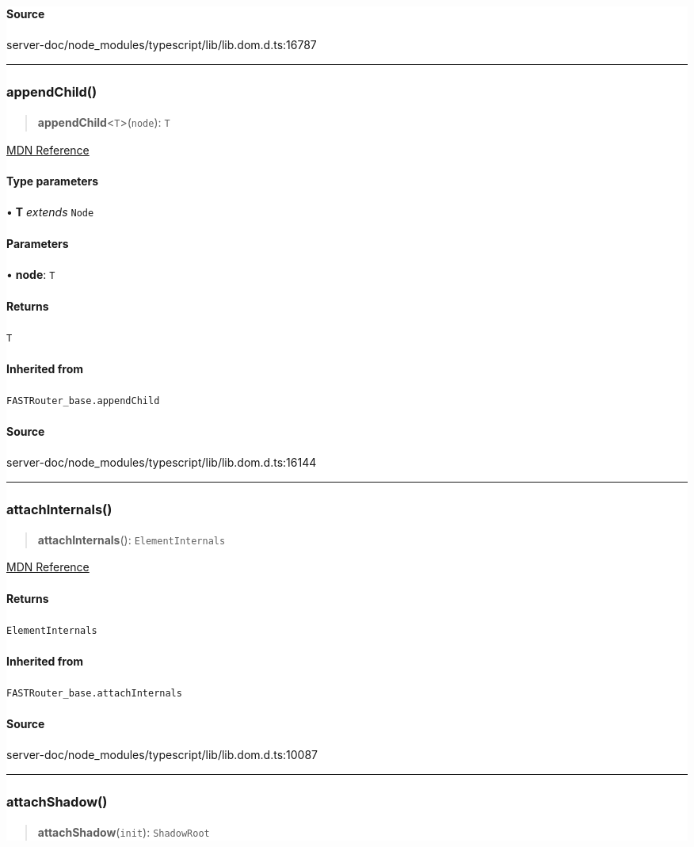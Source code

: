 #### Source

server-doc/node\_modules/typescript/lib/lib.dom.d.ts:16787

***

### appendChild()

> **appendChild**\<`T`\>(`node`): `T`

[MDN Reference](https://developer.mozilla.org/docs/Web/API/Node/appendChild)

#### Type parameters

• **T** *extends* `Node`

#### Parameters

• **node**: `T`

#### Returns

`T`

#### Inherited from

`FASTRouter_base.appendChild`

#### Source

server-doc/node\_modules/typescript/lib/lib.dom.d.ts:16144

***

### attachInternals()

> **attachInternals**(): `ElementInternals`

[MDN Reference](https://developer.mozilla.org/docs/Web/API/HTMLElement/attachInternals)

#### Returns

`ElementInternals`

#### Inherited from

`FASTRouter_base.attachInternals`

#### Source

server-doc/node\_modules/typescript/lib/lib.dom.d.ts:10087

***

### attachShadow()

> **attachShadow**(`init`): `ShadowRoot`
